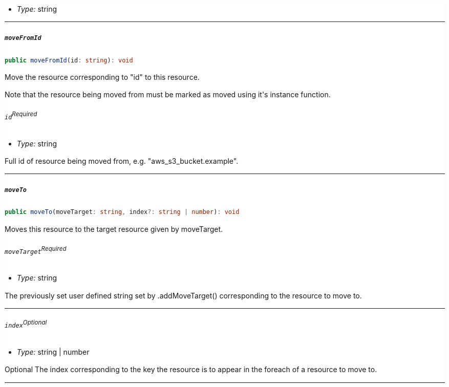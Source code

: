 - *Type:* string

---

##### `moveFromId` <a name="moveFromId" id="rhizo-co-terraform-provider-oci.identityDomainsOauthClientCertificate.IdentityDomainsOauthClientCertificate.moveFromId"></a>

```typescript
public moveFromId(id: string): void
```

Move the resource corresponding to "id" to this resource.

Note that the resource being moved from must be marked as moved using it's instance function.

###### `id`<sup>Required</sup> <a name="id" id="rhizo-co-terraform-provider-oci.identityDomainsOauthClientCertificate.IdentityDomainsOauthClientCertificate.moveFromId.parameter.id"></a>

- *Type:* string

Full id of resource being moved from, e.g. "aws_s3_bucket.example".

---

##### `moveTo` <a name="moveTo" id="rhizo-co-terraform-provider-oci.identityDomainsOauthClientCertificate.IdentityDomainsOauthClientCertificate.moveTo"></a>

```typescript
public moveTo(moveTarget: string, index?: string | number): void
```

Moves this resource to the target resource given by moveTarget.

###### `moveTarget`<sup>Required</sup> <a name="moveTarget" id="rhizo-co-terraform-provider-oci.identityDomainsOauthClientCertificate.IdentityDomainsOauthClientCertificate.moveTo.parameter.moveTarget"></a>

- *Type:* string

The previously set user defined string set by .addMoveTarget() corresponding to the resource to move to.

---

###### `index`<sup>Optional</sup> <a name="index" id="rhizo-co-terraform-provider-oci.identityDomainsOauthClientCertificate.IdentityDomainsOauthClientCertificate.moveTo.parameter.index"></a>

- *Type:* string | number

Optional The index corresponding to the key the resource is to appear in the foreach of a resource to move to.

---